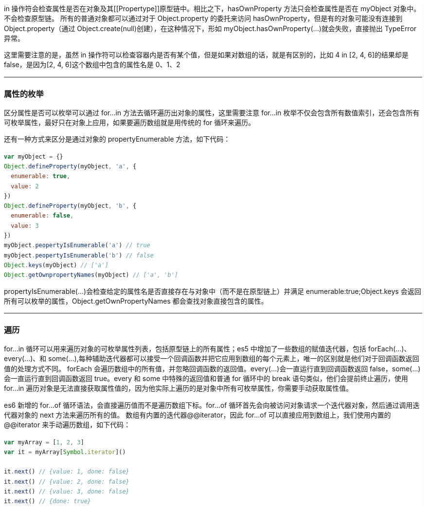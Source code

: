 in 操作符会检查属性是否在对象及其[[Propertype]]原型链中。相比之下，hasOwnProperty 方法只会检查属性是否在 myObject 对象中。不会检查原型链。
所有的普通对象都可以通过对于 Object.property 的委托来访问 hasOwnProperty，但是有的对象可能没有连接到 Object.property（通过 Object.create(null)创建），在这种情况下，形如 myObject.hasOwnProperty(...)就会失败，直接抛出 TypeError 异常。

这里需要注意的是，虽然 in 操作符可以检查容器内是否有某个值，但是如果对数组的话，就是有区别的，比如 4 in [2, 4, 6]的结果却是 false，是因为[2, 4, 6]这个数组中包含的属性名是 0、1、2

---

### 属性的枚举

区分属性是否可以枚举可以通过 for...in 方法去循环遍历出对象的属性，这里需要注意 for...in 枚举不仅会包含所有数值索引，还会包含所有可枚举属性，最好只在对象上应用，如果要遍历数组就是用传统的 for 循环来遍历。

还有一种方式来区分是通过对象的 propertyEnumerable 方法，如下代码：

```js
var myObject = {}
Object.defineProperty(myObject, 'a', {
  enumerable: true,
  value: 2
})
Object.defineProperty(myObject, 'b', {
  enumerable: false,
  value: 3
})
myObject.peopertyIsEnumerable('a') // true
myObject.peopertyIsEnumerable('b') // false
Object.keys(myObject) // ['a']
Object.getOwnpropertyNames(myObject) // ['a', 'b']
```

propertyIsEnumerable(...)会检查给定的属性名是否直接存在与对象中（而不是在原型链上）并满足 enumerable:true;Object.keys 会返回所有可以枚举的属性，Object.getOwnPropertyNames 都会查找对象直接包含的属性。

---

### 遍历

for...in 循环可以用来遍历对象的可枚举属性列表，包括原型链上的所有属性；es5 中增加了一些数组的赋值迭代器，包括 forEach(...)、every(...)、和 some(...),每种辅助迭代器都可以接受一个回调函数并把它应用到数组的每个元素上，唯一的区别就是他们对于回调函数返回值的处理方式不同。
forEach 会遍历数组中的所有值，并忽略回调函数的返回值。every(...)会一直运行直到回调函数返回 false，some(...)会一直运行直到回调函数返回 true。every 和 some 中特殊的返回值和普通 for 循环中的 break 语句类似，他们会提前终止遍历，使用 for...in 遍历对象是无法直接获取属性值的，因为他实际上遍历的是对象中所有可枚举属性，你需要手动获取属性值。

es6 新增的 for...of 循环语法，会直接遍历值而不是遍历数组下标。for...of 循环首先会向被访问对象请求一个迭代器对象，然后通过调用迭代器对象的 next 方法来遍历所有的值。
数组有内置的迭代器@@iterator，因此 for...of 可以直接应用到数组上，我们使用内置的@@iterator 来手动遍历数组，如下代码：

```js
var myArray = [1, 2, 3]
var it = myArray[Symbol.iterator]()

it.next() // {value: 1, done: false}
it.next() // {value: 2, done: false}
it.next() // {value: 3, done: false}
it.next() // {done: true}
```


  [prefix + 'bar']: 'hello',
  [prefix + 'baz']: 'world'